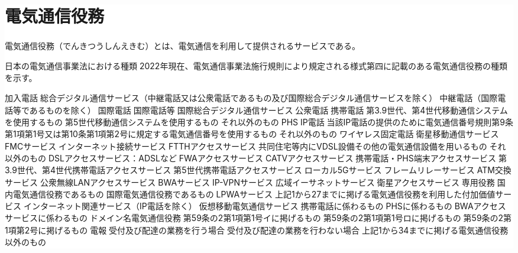 # 電気通信役務

電気通信役務（でんきつうしんえきむ）とは、電気通信を利用して提供されるサービスである。

日本の電気通信事業法における種類
2022年現在、電気通信事業法施行規則により規定される様式第四に記載のある電気通信役務の種類を示す。

加入電話
総合デジタル通信サービス（中継電話又は公衆電話であるもの及び国際総合デジタル通信サービスを除く）
中継電話（国際電話等であるものを除く）
国際電話
国際電話等
国際総合デジタル通信サービス
公衆電話
携帯電話
第3.9世代、第4世代移動通信システムを使用するもの
第5世代移動通信システムを使用するもの
それ以外のもの
PHS
IP電話
当該IP電話の提供のために電気通信番号規則第9条第1項第1号又は第10条第1項第2号に規定する電気通信番号を使用するもの
それ以外のもの
ワイヤレス固定電話
衛星移動通信サービス
FMCサービス
インターネット接続サービス
FTTHアクセスサービス
共同住宅等内にVDSL設備その他の電気通信設備を用いるもの
それ以外のもの
DSLアクセスサービス：ADSLなど
FWAアクセスサービス
CATVアクセスサービス
携帯電話・PHS端末アクセスサービス
第3.9世代、第4世代携帯電話アクセスサービス
第5世代携帯電話アクセスサービス
ローカル5Gサービス
フレームリレーサービス
ATM交換サービス
公衆無線LANアクセスサービス
BWAサービス
IP-VPNサービス
広域イーサネットサービス
衛星アクセスサービス
専用役務
国内電気通信役務であるもの
国際電気通信役務であるもの
LPWAサービス
上記1から27までに掲げる電気通信役務を利用した付加価値サービス
インターネット関連サービス（IP電話を除く）
仮想移動電気通信サービス
携帯電話に係わるもの
PHSに係わるもの
BWAアクセスサービスに係わるもの
ドメイン名電気通信役務
第59条の2第1項第1号イに掲げるもの
第59条の2第1項第1号ロに掲げるもの
第59条の2第1項第2号に掲げるもの
電報
受付及び配達の業務を行う場合
受付及び配達の業務を行わない場合
上記1から34までに掲げる電気通信役務以外のもの
